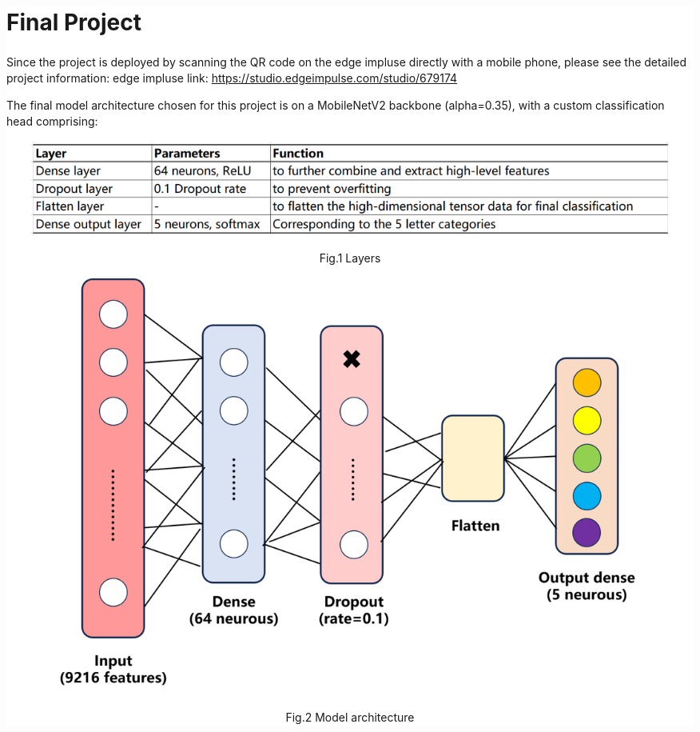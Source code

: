# Final Project
Since the project is deployed by scanning the QR code on the edge impluse directly with a mobile phone, please see the detailed project information:
edge impluse link: https://studio.edgeimpulse.com/studio/679174

The final model architecture chosen for this project is on a MobileNetV2 backbone (alpha=0.35), with a custom classification head comprising:
<div align="center">
  <img src="../../image/07.png" alt="The open-source data" width="800"/>
  <p>Fig.1 Layers</p>
</div>
<div align="center">
  <img src="../../image/8.png" alt="The open-source data" width="800"/>
  <p>Fig.2 Model architecture</p>
</div>
